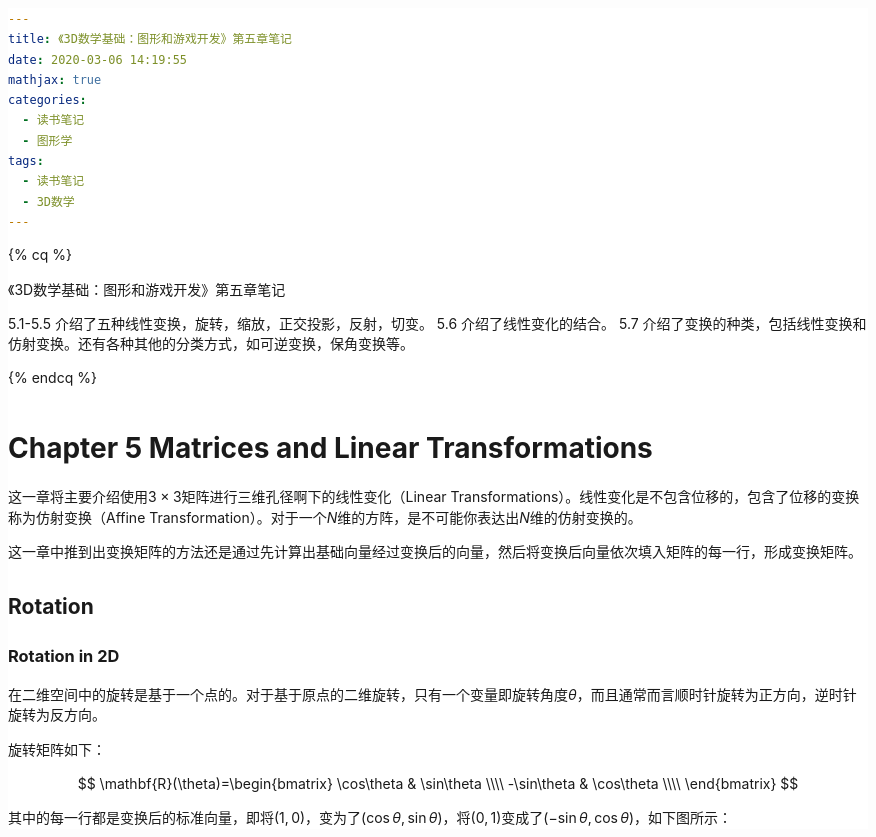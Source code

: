 ```yaml
---
title: 《3D数学基础：图形和游戏开发》第五章笔记
date: 2020-03-06 14:19:55
mathjax: true
categories:
  - 读书笔记
  - 图形学
tags:
  - 读书笔记
  - 3D数学
---
```


{% cq %}

《3D数学基础：图形和游戏开发》第五章笔记

5.1-5.5 介绍了五种线性变换，旋转，缩放，正交投影，反射，切变。
5.6 介绍了线性变化的结合。
5.7 介绍了变换的种类，包括线性变换和仿射变换。还有各种其他的分类方式，如可逆变换，保角变换等。

{% endcq %}



# Chapter 5 Matrices and Linear Transformations

这一章将主要介绍使用$3\times 3$矩阵进行三维孔径啊下的线性变化（Linear Transformations）。线性变化是不包含位移的，包含了位移的变换称为仿射变换（Affine Transformation）。对于一个$N$维的方阵，是不可能你表达出$N$维的仿射变换的。

这一章中推到出变换矩阵的方法还是通过先计算出基础向量经过变换后的向量，然后将变换后向量依次填入矩阵的每一行，形成变换矩阵。

## Rotation

### Rotation in 2D

在二维空间中的旋转是基于一个点的。对于基于原点的二维旋转，只有一个变量即旋转角度$\theta$，而且通常而言顺时针旋转为正方向，逆时针旋转为反方向。

旋转矩阵如下：

$$
\mathbf{R}(\theta)=\begin{bmatrix}
\cos\theta & \sin\theta \\\\
-\sin\theta & \cos\theta \\\\
\end{bmatrix}
$$

其中的每一行都是变换后的标准向量，即将$(1,0)$，变为了$(\cos\theta , \sin\theta)$，将$(0,1)$变成了$( -\sin\theta , \cos\theta )$，如下图所示：
